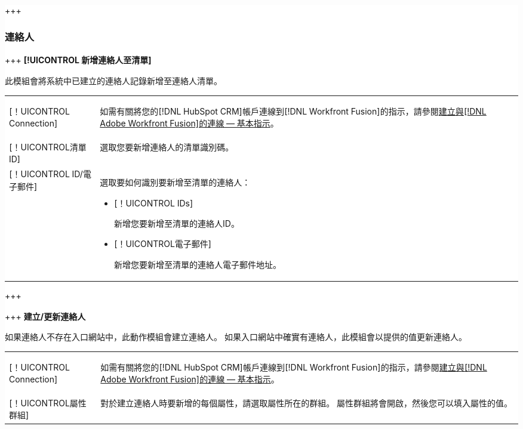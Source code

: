 +++

### 連絡人

+++ **[!UICONTROL 新增連絡人至清單]**

此模組會將系統中已建立的連絡人記錄新增至連絡人清單。

<table style="table-layout:auto"> 
 <col> 
 <col> 
 <tbody> 
  <tr> 
   <td role="rowheader"> <p>[！UICONTROL Connection]</p> </td> 
   <td> <p>如需有關將您的[!DNL HubSpot CRM]帳戶連線到[!DNL Workfront Fusion]的指示，請參閱<a href="/help/workfront-fusion/create-scenarios/connect-to-apps/connect-to-fusion-general.md" class="MCXref xref" data-mc-variable-override="">建立與[!DNL Adobe Workfront Fusion]的連線 — 基本指示</a>。</p> </td> 
  </tr> 
  <tr> 
   <td role="rowheader">[！UICONTROL清單ID] </td> 
   <td>選取您要新增連絡人的清單識別碼。 </td> 
  </tr> 
  <tr> 
   <td role="rowheader">[！UICONTROL ID/電子郵件] </td> 
   <td> <p>選取要如何識別要新增至清單的連絡人：</p> 
    <ul> 
     <li> <p>[！UICONTROL IDs]</p> <p>新增您要新增至清單的連絡人ID。</p> </li> 
     <li> <p>[！UICONTROL電子郵件]</p> <p>新增您要新增至清單的連絡人電子郵件地址。</p> </li> 
    </ul> </td> 
  </tr> 
 </tbody> 
</table>

+++

+++ **建立/更新連絡人**

如果連絡人不存在入口網站中，此動作模組會建立連絡人。 如果入口網站中確實有連絡人，此模組會以提供的值更新連絡人。

<table style="table-layout:auto"> 
 <col> 
 <col> 
 <tbody> 
  <tr> 
   <td role="rowheader"> <p>[！UICONTROL Connection]</p> </td> 
   <td> <p>如需有關將您的[!DNL HubSpot CRM]帳戶連線到[!DNL Workfront Fusion]的指示，請參閱<a href="/help/workfront-fusion/create-scenarios/connect-to-apps/connect-to-fusion-general.md" class="MCXref xref" data-mc-variable-override="">建立與[!DNL Adobe Workfront Fusion]的連線 — 基本指示</a>。</p> </td> 
  </tr> 
  <tr> 
   <td role="rowheader">[！UICONTROL屬性群組]</td> 
   <td>對於建立連絡人時要新增的每個屬性，請選取屬性所在的群組。 屬性群組將會開啟，然後您可以填入屬性的值。</td> 
  </tr> 
 </tbody> 
</table>
